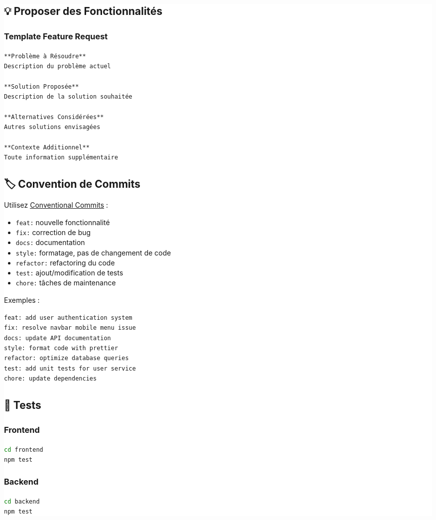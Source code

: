 ## 💡 Proposer des Fonctionnalités

### Template Feature Request
```markdown
**Problème à Résoudre**
Description du problème actuel

**Solution Proposée**
Description de la solution souhaitée

**Alternatives Considérées**
Autres solutions envisagées

**Contexte Additionnel**
Toute information supplémentaire
```

## 🏷️ Convention de Commits

Utilisez [Conventional Commits](https://www.conventionalcommits.org/) :

- `feat:` nouvelle fonctionnalité
- `fix:` correction de bug
- `docs:` documentation
- `style:` formatage, pas de changement de code
- `refactor:` refactoring du code
- `test:` ajout/modification de tests
- `chore:` tâches de maintenance

Exemples :
```bash
feat: add user authentication system
fix: resolve navbar mobile menu issue
docs: update API documentation
style: format code with prettier
refactor: optimize database queries
test: add unit tests for user service
chore: update dependencies
```

## 🧪 Tests

### Frontend
```bash
cd frontend
npm test
```

### Backend
```bash
cd backend
npm test
```
